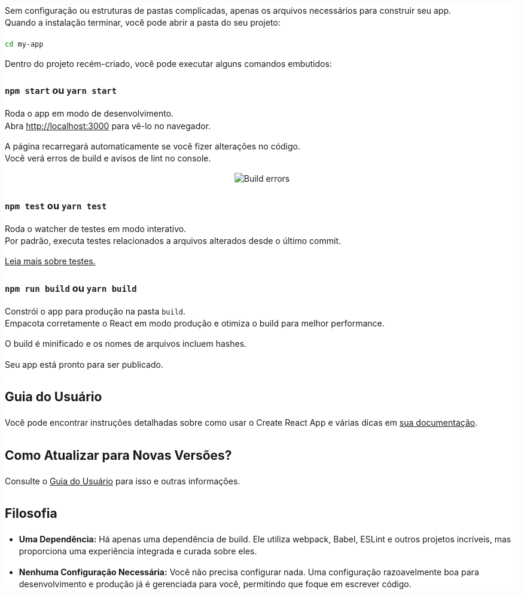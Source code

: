 Sem configuração ou estruturas de pastas complicadas, apenas os arquivos necessários para construir seu app.<br>
Quando a instalação terminar, você pode abrir a pasta do seu projeto:

```sh
cd my-app
```

Dentro do projeto recém-criado, você pode executar alguns comandos embutidos:

### `npm start` ou `yarn start`

Roda o app em modo de desenvolvimento.<br>
Abra [http://localhost:3000](http://localhost:3000) para vê-lo no navegador.

A página recarregará automaticamente se você fizer alterações no código.<br>
Você verá erros de build e avisos de lint no console.

<p align='center'>
<img src='https://cdn.jsdelivr.net/gh/marionebl/create-react-app@9f6282671c54f0874afd37a72f6689727b562498/screencast-error.svg' width='600' alt='Build errors'>
</p>

### `npm test` ou `yarn test`

Roda o watcher de testes em modo interativo.<br>
Por padrão, executa testes relacionados a arquivos alterados desde o último commit.

[Leia mais sobre testes.](https://facebook.github.io/create-react-app/docs/running-tests)

### `npm run build` ou `yarn build`

Constrói o app para produção na pasta `build`.<br>
Empacota corretamente o React em modo produção e otimiza o build para melhor performance.

O build é minificado e os nomes de arquivos incluem hashes.<br>

Seu app está pronto para ser publicado.

## Guia do Usuário

Você pode encontrar instruções detalhadas sobre como usar o Create React App e várias dicas em [sua documentação](https://facebook.github.io/create-react-app/).

## Como Atualizar para Novas Versões?

Consulte o [Guia do Usuário](https://facebook.github.io/create-react-app/docs/updating-to-new-releases) para isso e outras informações.

## Filosofia

- **Uma Dependência:** Há apenas uma dependência de build. Ele utiliza webpack, Babel, ESLint e outros projetos incríveis, mas proporciona uma experiência integrada e curada sobre eles.

- **Nenhuma Configuração Necessária:** Você não precisa configurar nada. Uma configuração razoavelmente boa para desenvolvimento e produção já é gerenciada para você, permitindo que foque em escrever código.
